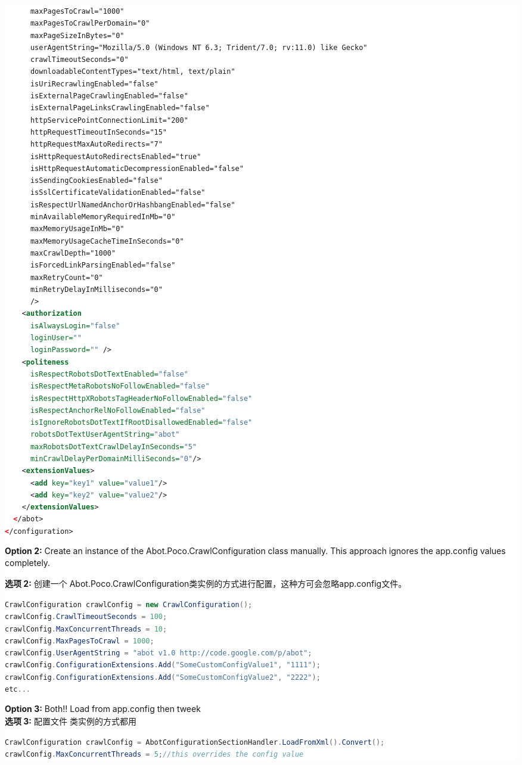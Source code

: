 ```xml
      maxPagesToCrawl="1000" 
      maxPagesToCrawlPerDomain="0" 
      maxPageSizeInBytes="0"
      userAgentString="Mozilla/5.0 (Windows NT 6.3; Trident/7.0; rv:11.0) like Gecko" 
      crawlTimeoutSeconds="0" 
      downloadableContentTypes="text/html, text/plain" 
      isUriRecrawlingEnabled="false" 
      isExternalPageCrawlingEnabled="false" 
      isExternalPageLinksCrawlingEnabled="false"
      httpServicePointConnectionLimit="200"  
      httpRequestTimeoutInSeconds="15" 
      httpRequestMaxAutoRedirects="7" 
      isHttpRequestAutoRedirectsEnabled="true" 
      isHttpRequestAutomaticDecompressionEnabled="false"
      isSendingCookiesEnabled="false"
      isSslCertificateValidationEnabled="false"
      isRespectUrlNamedAnchorOrHashbangEnabled="false"
      minAvailableMemoryRequiredInMb="0"
      maxMemoryUsageInMb="0"
      maxMemoryUsageCacheTimeInSeconds="0"
      maxCrawlDepth="1000"
      isForcedLinkParsingEnabled="false"
      maxRetryCount="0"
      minRetryDelayInMilliseconds="0"
      />
    <authorization
      isAlwaysLogin="false"
      loginUser=""
      loginPassword="" />	  
    <politeness 
      isRespectRobotsDotTextEnabled="false"
      isRespectMetaRobotsNoFollowEnabled="false"
	  isRespectHttpXRobotsTagHeaderNoFollowEnabled="false"
      isRespectAnchorRelNoFollowEnabled="false"
      isIgnoreRobotsDotTextIfRootDisallowedEnabled="false"
      robotsDotTextUserAgentString="abot"
      maxRobotsDotTextCrawlDelayInSeconds="5" 
      minCrawlDelayPerDomainMilliSeconds="0"/>
    <extensionValues>
      <add key="key1" value="value1"/>
      <add key="key2" value="value2"/>
    </extensionValues>
  </abot>  
</configuration>    
```
**Option 2:** Create an instance of the Abot.Poco.CrawlConfiguration class manually. This approach ignores the app.config values completely.

**选项 2:** 创建一个 Abot.Poco.CrawlConfiguration类实例的方式进行配置，这种方可会忽略app.config文件。
```c#
CrawlConfiguration crawlConfig = new CrawlConfiguration();
crawlConfig.CrawlTimeoutSeconds = 100;
crawlConfig.MaxConcurrentThreads = 10;
crawlConfig.MaxPagesToCrawl = 1000;
crawlConfig.UserAgentString = "abot v1.0 http://code.google.com/p/abot";
crawlConfig.ConfigurationExtensions.Add("SomeCustomConfigValue1", "1111");
crawlConfig.ConfigurationExtensions.Add("SomeCustomConfigValue2", "2222");
etc...
```
**Option 3:** Both!! Load from app.config then tweek   
**选项 3:** 配置文件 类实例的方式都用
```c#
CrawlConfiguration crawlConfig = AbotConfigurationSectionHandler.LoadFromXml().Convert();
crawlConfig.MaxConcurrentThreads = 5;//this overrides the config value
```